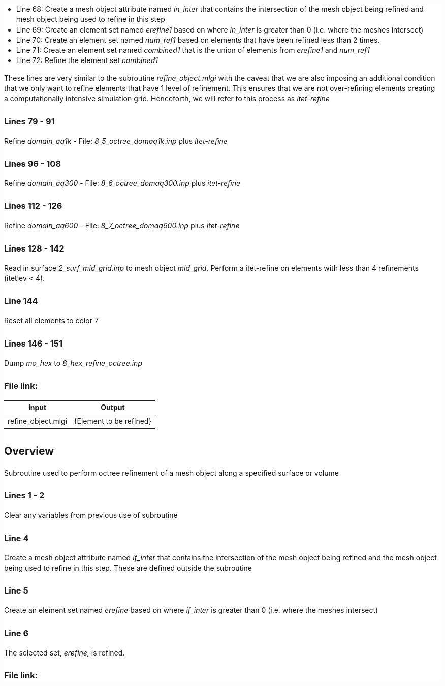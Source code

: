 - Line 68: Create a mesh object attribute named *in_inter*  that contains the intersection of the mesh object being refined and mesh object being used to refine in this step
- Line 69: Create an element set named *erefine1* based on where *in_inter* is greater than 0 (i.e. where the meshes intersect)
- Line 70: Create an element set named *num_ref1*  based on elements that have been refined less than 2 times.
- Line 71: Create an element set named *combined1* that is the union of elements from *erefine1* and *num_ref1*
- Line 72: Refine the element set *combined1*

These lines are very similar to the subroutine *refine_object.mlgi* with the caveat that we are also imposing an additional condition that we only want to refine elements that have 1 level of refinement. This ensures that we are not over-refining elements creating a computationally intensive simulation grid. Henceforth, we will refer to this process as *itet-refine*
### **Lines 79 - 91**
Refine *domain_aq1k* - File: *8_5_octree_domaq1k.inp* plus *itet-refine*
### **Lines 96 - 108**
Refine *domain_aq300* - File: *8_6_octree_domaq300.inp* plus *itet-refine*
### **Lines 112 - 126**
Refine *domain_aq600* - File: *8_7_octree_domaq600.inp* plus *itet-refine*
### **Lines 128 - 142**
Read in surface *2_surf_mid_grid.inp* to mesh object *mid_grid*. Perform a itet-refine on elements with less than 4  refinements (itetlev < 4).
### **Line 144**
Reset all elements to color 7
### **Lines 146 - 151**
Dump *mo_hex* to *8_hex_refine_octree.inp*
### **File link:**


| **Input** | **Output** |
| --- | --- |
|refine_object.mlgi|{Element to be refined}|{Refining element}|

## **Overview**
Subroutine used to perform octree refinement of a mesh object along a specified surface or volume
### **Lines 1 - 2**
Clear any variables from previous use of subroutine
### **Line 4**
Create a mesh object attribute named *if_inter*  that contains the intersection of the mesh object being refined and the mesh object being used to refine in this step. These are defined outside the subroutine
### **Line 5**
Create an element set named *erefine* based on where *if_inter* is greater than 0 (i.e. where the meshes intersect)
### **Line 6**
The selected set, *erefine,* is refined.
### **File link:**
